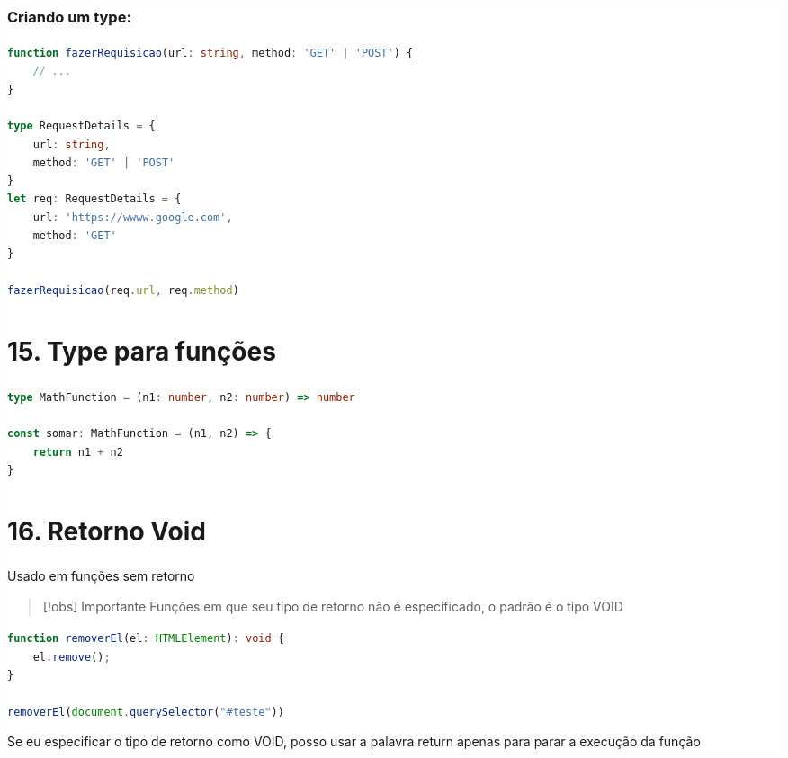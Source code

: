### Criando um type:

```ts
function fazerRequisicao(url: string, method: 'GET' | 'POST') {
    // ...
}

type RequestDetails = {
    url: string,
    method: 'GET' | 'POST'
}
let req: RequestDetails = {
    url: 'https://wwww.google.com',
    method: 'GET'
}
  
fazerRequisicao(req.url, req.method)
```

# 15. Type para funções

```ts
type MathFunction = (n1: number, n2: number) => number
  
const somar: MathFunction = (n1, n2) => {
    return n1 + n2
}
```

# 16. Retorno Void

Usado em funções sem retorno

>[!obs] Importante
>Funções em que seu tipo de retorno não é especificado, o padrão é o tipo VOID 

```ts
function removerEl(el: HTMLElement): void {
	el.remove();
}

removerEl(document.querySelector("#teste"))
```

Se eu especificar o tipo de retorno como VOID, posso usar a palavra return apenas para parar a execução da função